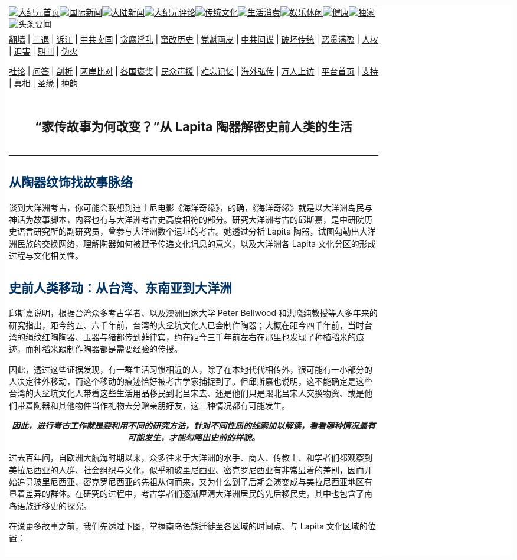 <a name="1" id="1" target="_blank"></a><span id="1"></span>
<table align=center border="0"><tr><td colspan="2" VALIGN=TOP><a href="https://github.com/1992513/djy/blob/master/gb/nf1351518.md#1"><img src="https://raw.githubusercontent.com/1992513/www/master/t/djy/1.jpg" title="大纪元首页" alt="大纪元首页"></a><a href="https://github.com/1992513/djy/blob/master/gb/n24hr.md#1"><img src="https://raw.githubusercontent.com/1992513/www/master/t/djy/3.jpg" title="国际新闻" alt="国际新闻"></a><a href="https://github.com/1992513/djy/blob/master/gb/nsc413.md#1"><img src="https://raw.githubusercontent.com/1992513/www/master/t/djy/4.jpg" title="大陆新闻" alt="大陆新闻"></a><a href="https://github.com/1992513/djy/blob/master/gb/news392.md#1"><img src="https://raw.githubusercontent.com/1992513/www/master/t/djy/5.jpg" title="大纪元评论" alt="大纪元评论"></a><a href="https://github.com/1992513/djy/blob/master/gb/news2007.md#1"><img src="https://raw.githubusercontent.com/1992513/www/master/t/djy/6.jpg" title="传统文化" alt="传统文化"></a><a href="https://github.com/1992513/djy/blob/master/gb/news2008.md#1"><img src="https://raw.githubusercontent.com/1992513/www/master/t/djy/7.jpg" title="生活消费" alt="生活消费"></a><a href="https://github.com/1992513/djy/blob/master/gb/ncyule.md#1"><img src="https://raw.githubusercontent.com/1992513/www/master/t/djy/8.jpg" title="娱乐休闲" alt="娱乐休闲"></a><a href="https://github.com/1992513/djy/blob/master/gb/nsc1002.md#1"><img src="https://raw.githubusercontent.com/1992513/www/master/t/djy/9.jpg" title="健康" alt="健康"></a><a href="https://github.com/1992513/djy/blob/master/gb/nf6092.md#1"><img src="https://raw.githubusercontent.com/1992513/www/master/t/djy/10a.jpg" title="独家" alt="独家"></a><a href="https://github.com/1992513/djy/blob/master/gb/nf4514.md#1"><img src="https://raw.githubusercontent.com/1992513/www/master/t/djy/12a.jpg" title="头条要闻" alt="头条要闻"></a></td></tr>
<tr><td colspan="2" VALIGN=TOP><a target="_blank" href="https://github.com/1992513/www/blob/master/README.md?zsrh#1">翻墙</a> | <a target="_blank" href="https://github.com/1992513/djy/blob/master/gb/nf5657.md#1">三退</a> | <a target="_blank" href="https://github.com/1992513/djy/blob/master/gb/nf6124.md#1">诉江</a> | <a target="_blank" href="https://github.com/1992513/djy/blob/master/gb/nf1176117.md#1">中共卖国</a> | <a target="_blank" href="https://github.com/1992513/djy/blob/master/gb/nf5773.md#1">贪腐淫乱</a> | <a target="_blank" href="https://github.com/1992513/djy/blob/master/gb/nf1176115.md#1">窜改历史</a> | <a target="_blank" href="https://github.com/1992513/djy/blob/master/gb/nf1176107.md#1">党魁画皮</a> | <a target="_blank" href="https://github.com/1992513/djy/blob/master/gb/nf1320400.md#1">中共间谍</a> | <a target="_blank" href="https://github.com/1992513/djy/blob/master/gb/nf1176114.md#1">破坏传统</a> | <a target="_blank" href="https://github.com/1992513/ntdtv/blob/master/gb/prog447_1.md#1">恶贯满盈</a> | <a target="_blank" href="https://github.com/1992513/djy/blob/master/gb/ncid278.md#1">人权</a> | <a target="_blank" href="https://github.com/1992513/djy/blob/master/gb/nf1176111.md#1">迫害</a> | <a target="_blank" href="https://gitlab.com/szzdlab/mh-qikan/blob/master/README.md#1">期刊</a> | <a target="_blank" href="https://github.com/1992513/djy/blob/master/gb/nf5562.md#1">伪火</a></p><p><a target="_blank" href="https://github.com/1992513/djy/blob/master/gb/9p.md#1">社论</a> | <a target="_blank" href="https://github.com/1992513/djy/blob/master/gb/nf4378.md#1">问答</a> | <a target="_blank" href="https://github.com/1992513/djy/blob/master/gb/nf5792.md#1">剖析</a> | <a target="_blank" href="https://github.com/1992513/djy/blob/master/gb/nf5735.md#1">两岸比对</a> | <a target="_blank" href="https://github.com/1992513/djy/blob/master/gb/nf6119.md#1">各国褒奖</a> | <a target="_blank" href="https://github.com/1992513/djy/blob/master/gb/nf6120.md#1">民众声援</a> | <a target="_blank" href="https://github.com/1992513/djy/blob/master/gb/nf1188594.md#1">难忘记忆</a> | <a target="_blank" href="https://github.com/1992513/djy/blob/master/gb/nf3180.md#1">海外弘传</a> | <a target="_blank" href="https://github.com/1992513/djy/blob/master/gb/nf5410.md#1">万人上访</a> | <a target="_blank" href="https://github.com/1992513/www/blob/master/README.md?zsrh#1">平台首页</a> | <a target="_blank" href="https://github.com/1992513/djy/blob/master/gb/nf4386.md#1">支持</a> | <a target="_blank" href="https://github.com/1992513/djy/blob/master/gb/nf4389.md#1">真相</a> | <a target="_blank" href="https://github.com/1992513/djy/blob/master/gb/nf5790.md#1">圣缘</a> | <a target="_blank" href="https://github.com/1992513/djy/blob/master/gb/nf4786.md#1">神韵</a></td></tr>
<tr><td VALIGN=TOP width="626"><h2 align=center>“家传故事为何改变？”从 Lapita 陶器解密史前人类的生活</h2>
<h6></h6>
<hr>
<h2><span style="color: #003366;">从陶器纹饰找故事脉络</span></h2>
<p>谈到大洋洲考古，你可能会联想到迪士尼电影《海洋奇缘》，的确，《海洋奇缘》就是以大洋洲岛民与神话为故事脚本，内容也有与大洋洲考古史高度相符的部分。研究大洋洲考古的邱斯嘉，是中研院历史语言研究所的副研究员，曾参与大洋洲数个遗址的考古。她透过分析 Lapita 陶器，试图勾勒出大洋洲民族的交换网络，理解陶器如何被赋予传递文化讯息的意义，以及大洋洲各 Lapita 文化分区的形成过程与文化相关性。</p>
<h2><span style="color: #003366;">史前人类移动：从台湾、东南亚到大洋洲</span></h2>
<p>邱斯嘉说明，根据台湾众多考古学者、以及澳洲国家大学 Peter Bellwood 和洪晓纯教授等人多年来的研究指出，距今约五、六千年前，台湾的大坌坑文化人已会制作陶器；大概在距今四千年前，当时台湾的绳纹红陶陶器、玉器与猪都传到菲律宾，约在距今三千年前左右在那里也发现了种植稻米的痕迹，而种稻米跟制作陶器都是需要经验的传授。</p>
<p>因此，透过这些证据发现，有一群生活习惯相近的人，除了在本地代代相传外，很可能有一小部分的人决定往外移动，而这个移动的痕迹恰好被考古学家捕捉到了。但邱斯嘉也说明，这不能确定是这些台湾的大坌坑文化人带着这些生活用品移民到北吕宋去、还是他们只是跟北吕宋人交换物资、或是他们带着陶器和其他物件当作礼物去分赠亲朋好友，这三种情况都有可能发生。</p>
<p style="text-align: center;"><em><strong>因此，进行考古工作就是要利用不同的研究方法，针对不同性质的线索加以解读，看看哪种情况最有可能发生，才能勾略出史前的样貌。</strong></em></p>
<p>过去百年间，自欧洲大航海时期以来，众多往来于大洋洲的水手、商人、传教士、和学者们都观察到美拉尼西亚的人群、社会组织与文化，似乎和玻里尼西亚、密克罗尼西亚有非常显着的差别，因而开始追寻玻里尼西亚、密克罗尼西亚的先祖从何而来，又为什么到了后期会演变成与美拉尼西亚地区有显着差异的群体。在研究的过程中，考古学者们逐渐厘清大洋洲居民的先后移民史，其中也包含了南岛语族迁移史的探究。</p>
<p>在说更多故事之前，我们先透过下图，掌握南岛语族迁徙至各区域的时间点、与 Lapita 文化区域的位置：</p>